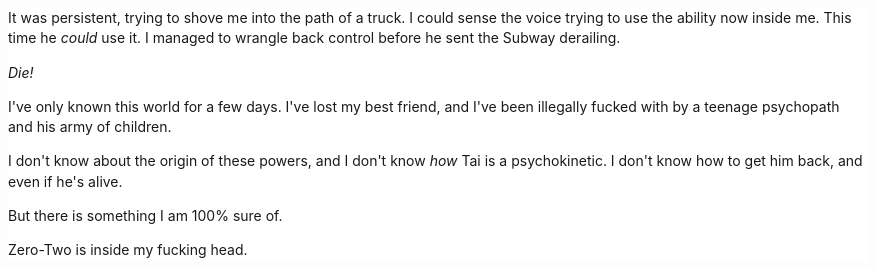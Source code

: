It was persistent, trying to shove me into the path of a truck. I could sense the voice trying to use the ability now inside me. This time he *could* use it. I managed to wrangle back control before he sent the Subway derailing. 

*Die!*

I've only known this world for a few days. I've lost my best friend, and I've been illegally fucked with by a teenage psychopath and his army of children. 

I don't know about the origin of these powers, and I don't know *how* Tai is a psychokinetic. I don't know how to get him back, and even if he's alive. 

But there is something I am 100% sure of. 

Zero-Two is inside my fucking head.
